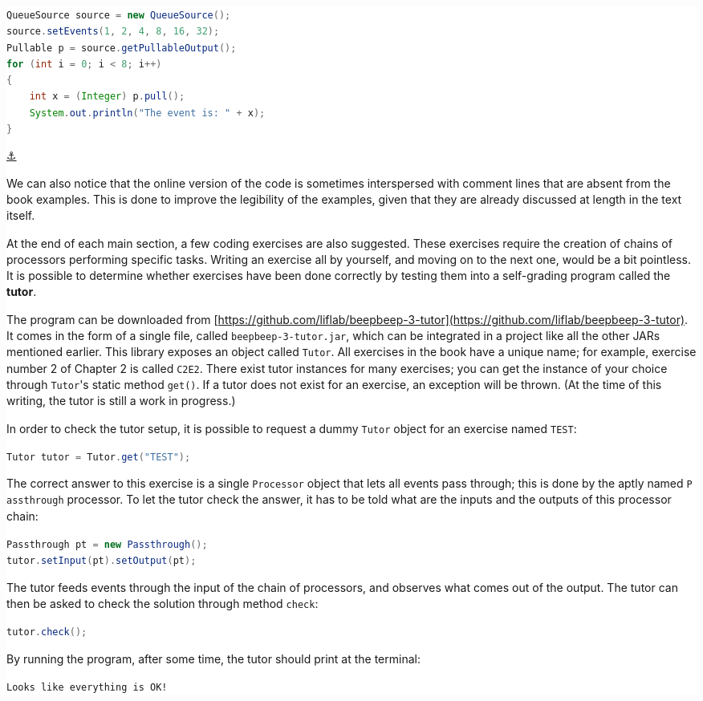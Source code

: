 ``` java
QueueSource source = new QueueSource();
source.setEvents(1, 2, 4, 8, 16, 32);
Pullable p = source.getPullableOutput();
for (int i = 0; i < 8; i++)
{
    int x = (Integer) p.pull();
    System.out.println("The event is: " + x);
}
```
[⚓](https://github.com/liflab/beepbeep-3-examples/blob/master/Source/src/basic/QueueSourceUsage.java#L39)


We can also notice that the online version of the code is sometimes interspersed with comment lines that are absent from the book examples. This is done to improve the legibility of the examples, given that they are already discussed at length in the text itself.

At the end of each main section, a few coding exercises are also suggested. These exercises require the creation of chains of processors performing specific tasks. Writing an exercise all by yourself, and moving on to the next one, would be a bit pointless. It is possible to determine whether exercises have been done correctly by testing them into a self-grading program called the **tutor**.

The program can be downloaded from [https://github.com/liflab/beepbeep-3-tutor](https://github.com/liflab/beepbeep-3-tutor). It comes in the form of a single file, called `beepbeep-3-tutor.jar`, which can be integrated in a project like all the other JARs mentioned earlier. This library exposes an object called `Tutor`. All exercises in the book have a unique name; for example, exercise number 2 of Chapter 2 is called `C2E2`. There exist tutor instances for many exercises; you can get the instance of your choice through `Tutor`'s static method `get()`. If a tutor does not exist for an exercise, an exception will be thrown. (At the time of this writing, the tutor is still a work in progress.)

In order to check the tutor setup, it is possible to request a dummy `Tutor` object for an exercise named `TEST`:

``` java
Tutor tutor = Tutor.get("TEST");
```

The correct answer to this exercise is a single `Processor` object that lets all events pass through; this is done by the aptly named `Passthrough` processor. To let the tutor check the answer, it has to be told what are the inputs and the outputs of this processor chain:

``` java
Passthrough pt = new Passthrough();
tutor.setInput(pt).setOutput(pt);
```

The tutor feeds events through the input of the chain of processors, and observes what comes out of the output. The tutor can then be asked to check the solution through method `check`:

``` java
tutor.check();
```

By running the program, after some time, the tutor should print at the terminal:

    Looks like everything is OK!
